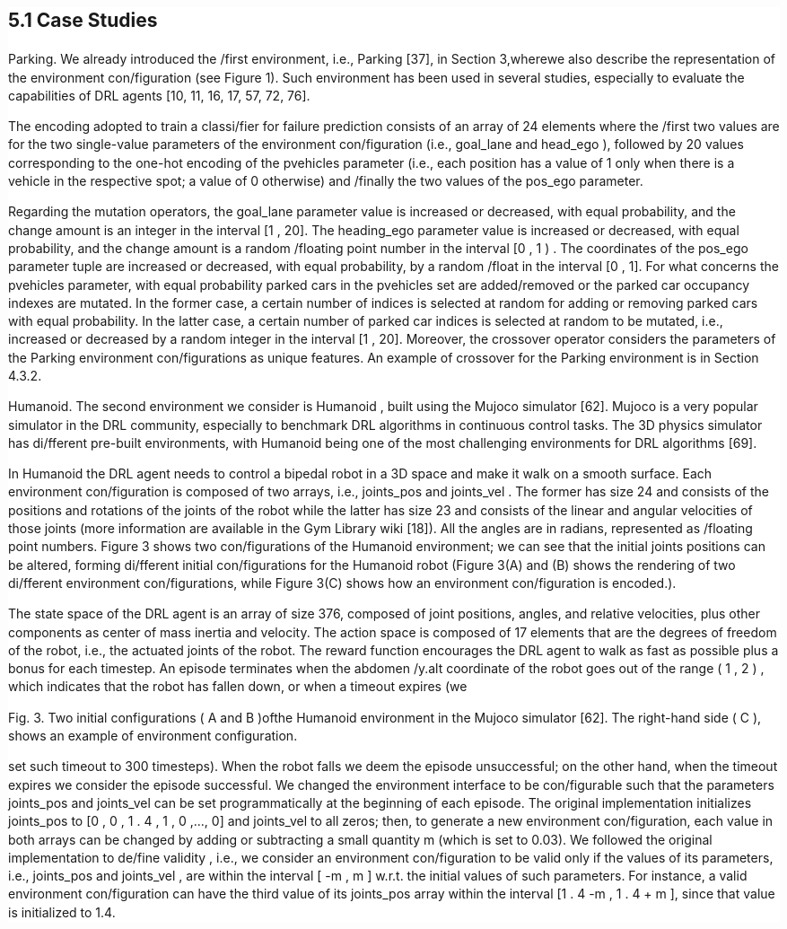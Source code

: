 ## 5.1 Case Studies

Parking. We already introduced the /first environment, i.e., Parking [37], in Section 3,wherewe also describe the representation of the environment con/figuration (see Figure 1). Such environment has been used in several studies, especially to evaluate the capabilities of DRL agents [10, 11, 16, 17, 57, 72, 76].

The encoding adopted to train a classi/fier for failure prediction consists of an array of 24 elements where the /first two values are for the two single-value parameters of the environment con/figuration (i.e., goal\_lane and head\_ego ), followed by 20 values corresponding to the one-hot encoding of the pvehicles parameter (i.e., each position has a value of 1 only when there is a vehicle in the respective spot; a value of 0 otherwise) and /finally the two values of the pos\_ego parameter.

Regarding the mutation operators, the goal\_lane parameter value is increased or decreased, with equal probability, and the change amount is an integer in the interval [1 , 20]. The heading\_ego parameter value is increased or decreased, with equal probability, and the change amount is a random /floating point number in the interval [0 , 1 ) . The coordinates of the pos\_ego parameter tuple are increased or decreased, with equal probability, by a random /float in the interval [0 , 1]. For what concerns the pvehicles parameter, with equal probability parked cars in the pvehicles set are added/removed or the parked car occupancy indexes are mutated. In the former case, a certain number of indices is selected at random for adding or removing parked cars with equal probability. In the latter case, a certain number of parked car indices is selected at random to be mutated, i.e., increased or decreased by a random integer in the interval [1 , 20]. Moreover, the crossover operator considers the parameters of the Parking environment con/figurations as unique features. An example of crossover for the Parking environment is in Section 4.3.2.

Humanoid. The second environment we consider is Humanoid , built using the Mujoco simulator [62]. Mujoco is a very popular simulator in the DRL community, especially to benchmark DRL algorithms in continuous control tasks. The 3D physics simulator has di/fferent pre-built environments, with Humanoid being one of the most challenging environments for DRL algorithms [69].

In Humanoid the DRL agent needs to control a bipedal robot in a 3D space and make it walk on a smooth surface. Each environment con/figuration is composed of two arrays, i.e., joints\_pos and joints\_vel . The former has size 24 and consists of the positions and rotations of the joints of the robot while the latter has size 23 and consists of the linear and angular velocities of those joints (more information are available in the Gym Library wiki [18]). All the angles are in radians, represented as /floating point numbers. Figure 3 shows two con/figurations of the Humanoid environment; we can see that the initial joints positions can be altered, forming di/fferent initial con/figurations for the Humanoid robot (Figure 3(A) and (B) shows the rendering of two di/fferent environment con/figurations, while Figure 3(C) shows how an environment con/figuration is encoded.).

The state space of the DRL agent is an array of size 376, composed of joint positions, angles, and relative velocities, plus other components as center of mass inertia and velocity. The action space is composed of 17 elements that are the degrees of freedom of the robot, i.e., the actuated joints of the robot. The reward function encourages the DRL agent to walk as fast as possible plus a bonus for each timestep. An episode terminates when the abdomen /y.alt coordinate of the robot goes out of the range ( 1 , 2 ) , which indicates that the robot has fallen down, or when a timeout expires (we

Fig. 3. Two initial configurations ( A and B )ofthe Humanoid environment in the Mujoco simulator [62]. The right-hand side ( C ), shows an example of environment configuration.



set such timeout to 300 timesteps). When the robot falls we deem the episode unsuccessful; on the other hand, when the timeout expires we consider the episode successful. We changed the environment interface to be con/figurable such that the parameters joints\_pos and joints\_vel can be set programmatically at the beginning of each episode. The original implementation initializes joints\_pos to [0 , 0 , 1 . 4 , 1 , 0 ,..., 0] and joints\_vel to all zeros; then, to generate a new environment con/figuration, each value in both arrays can be changed by adding or subtracting a small quantity m (which is set to 0.03). We followed the original implementation to de/fine validity , i.e., we consider an environment con/figuration to be valid only if the values of its parameters, i.e., joints\_pos and joints\_vel , are within the interval [ -m , m ] w.r.t. the initial values of such parameters. For instance, a valid environment con/figuration can have the third value of its joints\_pos array within the interval [1 . 4 -m , 1 . 4 + m ], since that value is initialized to 1.4.
